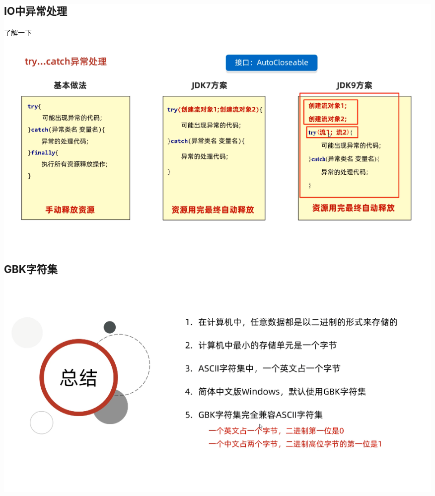 

## IO中异常处理

了解一下

![24-IO流中的异常处理方式](./imgs/24-IO流中的异常处理方式.png)





## GBK字符集

![24-GBK编码字符集](./imgs/24-GBK编码字符集.png)
